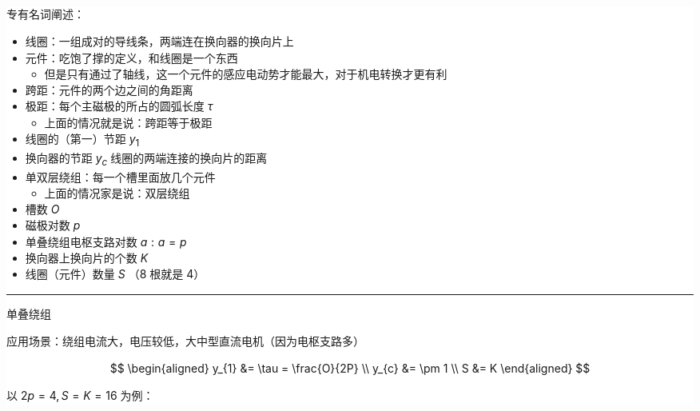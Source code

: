 专有名词阐述：

- 线圈：一组成对的导线条，两端连在换向器的换向片上
- 元件：吃饱了撑的定义，和线圈是一个东西
    - 但是只有通过了轴线，这一个元件的感应电动势才能最大，对于机电转换才更有利
- 跨距：元件的两个边之间的角距离
- 极距：每个主磁极的所占的圆弧长度 $\tau$
    - 上面的情况就是说：跨距等于极距
- 线圈的（第一）节距 $y_{1}$
- 换向器的节距 $y_{c}$ 线圈的两端连接的换向片的距离
- 单双层绕组：每一个槽里面放几个元件
    - 上面的情况家是说：双层绕组
- 槽数 $O$
- 磁极对数 $p$
- 单叠绕组电枢支路对数 $a: a = p$
- 换向器上换向片的个数 $K$
- 线圈（元件）数量 $S$ （8 根就是 4）

---

单叠绕组

应用场景：绕组电流大，电压较低，大中型直流电机（因为电枢支路多）

$$
\begin{aligned}
y_{1} &= \tau = \frac{O}{2P} \\
y_{c} &= \pm 1 \\
S &= K
\end{aligned}
$$

以 $2p = 4, S = K = 16$ 为例：
